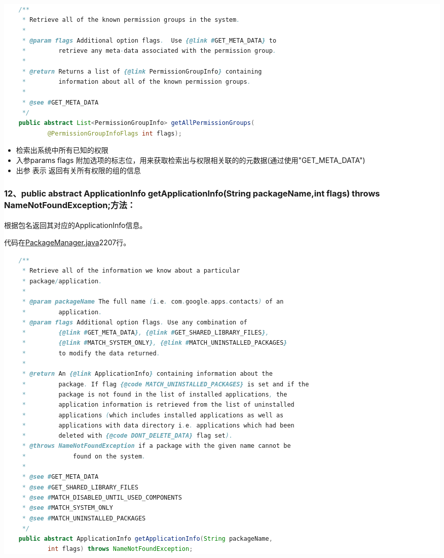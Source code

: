 ```java
    /**
     * Retrieve all of the known permission groups in the system.
     *
     * @param flags Additional option flags.  Use {@link #GET_META_DATA} to
     *         retrieve any meta-data associated with the permission group.
     *
     * @return Returns a list of {@link PermissionGroupInfo} containing
     *         information about all of the known permission groups.
     *
     * @see #GET_META_DATA
     */
    public abstract List<PermissionGroupInfo> getAllPermissionGroups(
            @PermissionGroupInfoFlags int flags);
```

- 检索出系统中所有已知的权限
- 入参params flags 附加选项的标志位，用来获取检索出与权限相关联的的元数据(通过使用"GET_META_DATA")
- 出参 表示 返回有关所有权限的组的信息

### 12、public abstract ApplicationInfo getApplicationInfo(String packageName,int flags) throws NameNotFoundException;方法：

根据包名返回其对应的ApplicationInfo信息。

代码在[PackageManager.java](https://link.jianshu.com/?t=http%3A%2F%2Fandroidxref.com%2F6.0.1_r10%2Fxref%2Fframeworks%2Fbase%2Fcore%2Fjava%2Fandroid%2Fcontent%2Fpm%2FPackageManager.java)2207行。

```java
    /**
     * Retrieve all of the information we know about a particular
     * package/application.
     *
     * @param packageName The full name (i.e. com.google.apps.contacts) of an
     *         application.
     * @param flags Additional option flags. Use any combination of
     *         {@link #GET_META_DATA}, {@link #GET_SHARED_LIBRARY_FILES},
     *         {@link #MATCH_SYSTEM_ONLY}, {@link #MATCH_UNINSTALLED_PACKAGES}
     *         to modify the data returned.
     *
     * @return An {@link ApplicationInfo} containing information about the
     *         package. If flag {@code MATCH_UNINSTALLED_PACKAGES} is set and if the
     *         package is not found in the list of installed applications, the
     *         application information is retrieved from the list of uninstalled
     *         applications (which includes installed applications as well as
     *         applications with data directory i.e. applications which had been
     *         deleted with {@code DONT_DELETE_DATA} flag set).
     * @throws NameNotFoundException if a package with the given name cannot be
     *             found on the system.
     *
     * @see #GET_META_DATA
     * @see #GET_SHARED_LIBRARY_FILES
     * @see #MATCH_DISABLED_UNTIL_USED_COMPONENTS
     * @see #MATCH_SYSTEM_ONLY
     * @see #MATCH_UNINSTALLED_PACKAGES
     */
    public abstract ApplicationInfo getApplicationInfo(String packageName,
            int flags) throws NameNotFoundException;
```
